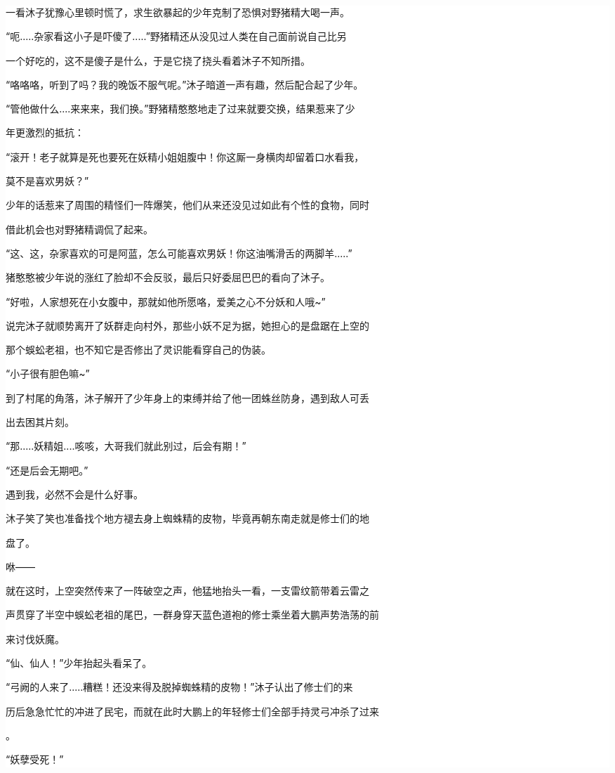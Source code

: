 一看沐子犹豫心里顿时慌了，求生欲暴起的少年克制了恐惧对野猪精大喝一声。

“呃.....杂家看这小子是吓傻了.....”野猪精还从没见过人类在自己面前说自己比另

一个好吃的，这不是傻子是什么，于是它挠了挠头看着沐子不知所措。

“咯咯咯，听到了吗？我的晚饭不服气呢。”沐子暗道一声有趣，然后配合起了少年。



“管他做什么....来来来，我们换。”野猪精憨憨地走了过来就要交换，结果惹来了少

年更激烈的抵抗：

“滚开！老子就算是死也要死在妖精小姐姐腹中！你这厮一身横肉却留着口水看我，

莫不是喜欢男妖？”

少年的话惹来了周围的精怪们一阵爆笑，他们从来还没见过如此有个性的食物，同时

借此机会也对野猪精调侃了起来。

“这、这，杂家喜欢的可是阿蓝，怎么可能喜欢男妖！你这油嘴滑舌的两脚羊.....”

猪憨憨被少年说的涨红了脸却不会反驳，最后只好委屈巴巴的看向了沐子。

“好啦，人家想死在小女腹中，那就如他所愿咯，爱美之心不分妖和人哦~”

说完沐子就顺势离开了妖群走向村外，那些小妖不足为据，她担心的是盘踞在上空的

那个蜈蚣老祖，也不知它是否修出了灵识能看穿自己的伪装。

“小子很有胆色嘛~”

到了村尾的角落，沐子解开了少年身上的束缚并给了他一团蛛丝防身，遇到敌人可丢

出去困其片刻。

“那.....妖精姐....咳咳，大哥我们就此别过，后会有期！”

“还是后会无期吧。”

遇到我，必然不会是什么好事。

沐子笑了笑也准备找个地方褪去身上蜘蛛精的皮物，毕竟再朝东南走就是修士们的地

盘了。

咻——

就在这时，上空突然传来了一阵破空之声，他猛地抬头一看，一支雷纹箭带着云雷之

声贯穿了半空中蜈蚣老祖的尾巴，一群身穿天蓝色道袍的修士乘坐着大鹏声势浩荡的前

来讨伐妖魔。

“仙、仙人！”少年抬起头看呆了。

“弓阙的人来了.....糟糕！还没来得及脱掉蜘蛛精的皮物！”沐子认出了修士们的来

历后急急忙忙的冲进了民宅，而就在此时大鹏上的年轻修士们全部手持灵弓冲杀了过来

。

“妖孽受死！”
